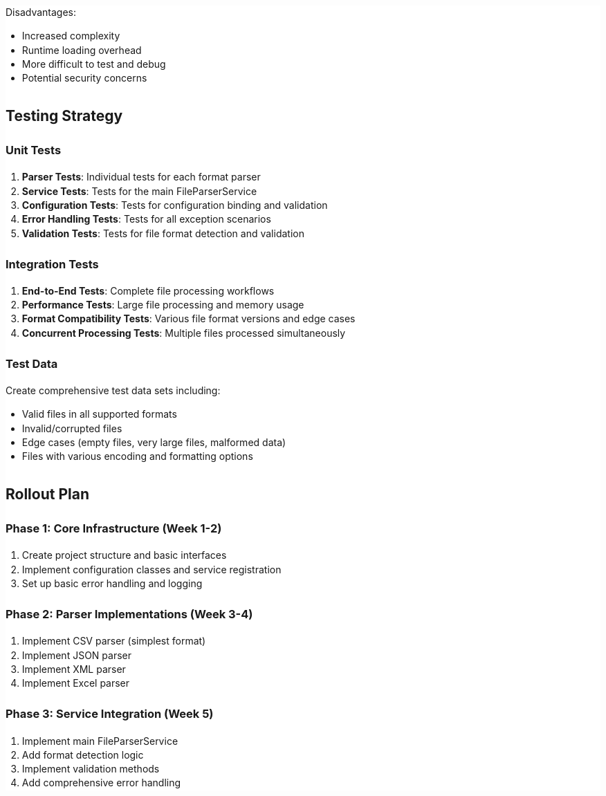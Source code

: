 Disadvantages:
- Increased complexity
- Runtime loading overhead
- More difficult to test and debug
- Potential security concerns

## Testing Strategy

### Unit Tests

1. **Parser Tests**: Individual tests for each format parser
2. **Service Tests**: Tests for the main FileParserService
3. **Configuration Tests**: Tests for configuration binding and validation
4. **Error Handling Tests**: Tests for all exception scenarios
5. **Validation Tests**: Tests for file format detection and validation

### Integration Tests

1. **End-to-End Tests**: Complete file processing workflows
2. **Performance Tests**: Large file processing and memory usage
3. **Format Compatibility Tests**: Various file format versions and edge cases
4. **Concurrent Processing Tests**: Multiple files processed simultaneously

### Test Data

Create comprehensive test data sets including:
- Valid files in all supported formats
- Invalid/corrupted files
- Edge cases (empty files, very large files, malformed data)
- Files with various encoding and formatting options

## Rollout Plan

### Phase 1: Core Infrastructure (Week 1-2)
1. Create project structure and basic interfaces
2. Implement configuration classes and service registration
3. Set up basic error handling and logging

### Phase 2: Parser Implementations (Week 3-4)
1. Implement CSV parser (simplest format)
2. Implement JSON parser
3. Implement XML parser
4. Implement Excel parser

### Phase 3: Service Integration (Week 5)
1. Implement main FileParserService
2. Add format detection logic
3. Implement validation methods
4. Add comprehensive error handling
